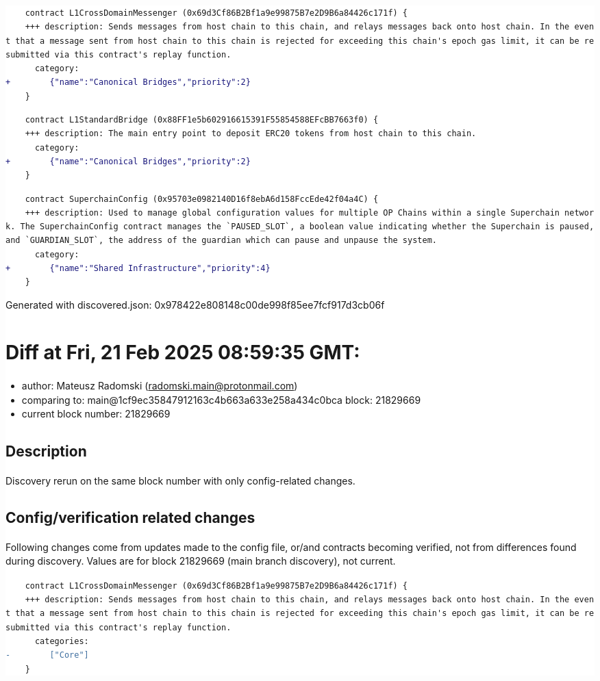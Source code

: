 ```diff
    contract L1CrossDomainMessenger (0x69d3Cf86B2Bf1a9e99875B7e2D9B6a84426c171f) {
    +++ description: Sends messages from host chain to this chain, and relays messages back onto host chain. In the event that a message sent from host chain to this chain is rejected for exceeding this chain's epoch gas limit, it can be resubmitted via this contract's replay function.
      category:
+        {"name":"Canonical Bridges","priority":2}
    }
```

```diff
    contract L1StandardBridge (0x88FF1e5b602916615391F55854588EFcBB7663f0) {
    +++ description: The main entry point to deposit ERC20 tokens from host chain to this chain.
      category:
+        {"name":"Canonical Bridges","priority":2}
    }
```

```diff
    contract SuperchainConfig (0x95703e0982140D16f8ebA6d158FccEde42f04a4C) {
    +++ description: Used to manage global configuration values for multiple OP Chains within a single Superchain network. The SuperchainConfig contract manages the `PAUSED_SLOT`, a boolean value indicating whether the Superchain is paused, and `GUARDIAN_SLOT`, the address of the guardian which can pause and unpause the system.
      category:
+        {"name":"Shared Infrastructure","priority":4}
    }
```

Generated with discovered.json: 0x978422e808148c00de998f85ee7fcf917d3cb06f

# Diff at Fri, 21 Feb 2025 08:59:35 GMT:

- author: Mateusz Radomski (<radomski.main@protonmail.com>)
- comparing to: main@1cf9ec35847912163c4b663a633e258a434c0bca block: 21829669
- current block number: 21829669

## Description

Discovery rerun on the same block number with only config-related changes.

## Config/verification related changes

Following changes come from updates made to the config file,
or/and contracts becoming verified, not from differences found during
discovery. Values are for block 21829669 (main branch discovery), not current.

```diff
    contract L1CrossDomainMessenger (0x69d3Cf86B2Bf1a9e99875B7e2D9B6a84426c171f) {
    +++ description: Sends messages from host chain to this chain, and relays messages back onto host chain. In the event that a message sent from host chain to this chain is rejected for exceeding this chain's epoch gas limit, it can be resubmitted via this contract's replay function.
      categories:
-        ["Core"]
    }
```
